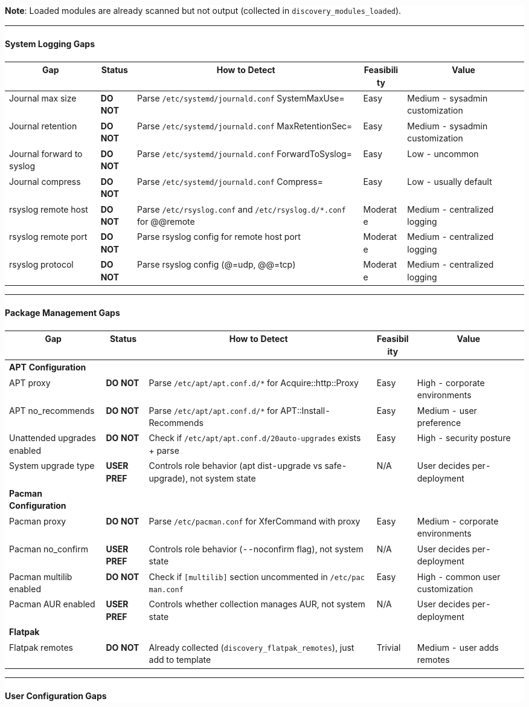 **Note**: Loaded modules are already scanned but not output (collected in `discovery_modules_loaded`).

---

#### System Logging Gaps

| Gap | Status | How to Detect | Feasibility | Value |
|-----|--------|---------------|-------------|-------|
| Journal max size | **DO NOT** | Parse `/etc/systemd/journald.conf` SystemMaxUse= | Easy | Medium - sysadmin customization |
| Journal retention | **DO NOT** | Parse `/etc/systemd/journald.conf` MaxRetentionSec= | Easy | Medium - sysadmin customization |
| Journal forward to syslog | **DO NOT** | Parse `/etc/systemd/journald.conf` ForwardToSyslog= | Easy | Low - uncommon |
| Journal compress | **DO NOT** | Parse `/etc/systemd/journald.conf` Compress= | Easy | Low - usually default |
| rsyslog remote host | **DO NOT** | Parse `/etc/rsyslog.conf` and `/etc/rsyslog.d/*.conf` for @@remote | Moderate | Medium - centralized logging |
| rsyslog remote port | **DO NOT** | Parse rsyslog config for remote host port | Moderate | Medium - centralized logging |
| rsyslog protocol | **DO NOT** | Parse rsyslog config (@=udp, @@=tcp) | Moderate | Medium - centralized logging |

---

#### Package Management Gaps

| Gap | Status | How to Detect | Feasibility | Value |
|-----|--------|---------------|-------------|-------|
| **APT Configuration** |
| APT proxy | **DO NOT** | Parse `/etc/apt/apt.conf.d/*` for Acquire::http::Proxy | Easy | High - corporate environments |
| APT no_recommends | **DO NOT** | Parse `/etc/apt/apt.conf.d/*` for APT::Install-Recommends | Easy | Medium - user preference |
| Unattended upgrades enabled | **DO NOT** | Check if `/etc/apt/apt.conf.d/20auto-upgrades` exists + parse | Easy | High - security posture |
| System upgrade type | **USER PREF** | Controls role behavior (apt dist-upgrade vs safe-upgrade), not system state | N/A | User decides per-deployment |
| **Pacman Configuration** |
| Pacman proxy | **DO NOT** | Parse `/etc/pacman.conf` for XferCommand with proxy | Easy | Medium - corporate environments |
| Pacman no_confirm | **USER PREF** | Controls role behavior (--noconfirm flag), not system state | N/A | User decides per-deployment |
| Pacman multilib enabled | **DO NOT** | Check if `[multilib]` section uncommented in `/etc/pacman.conf` | Easy | High - common user customization |
| Pacman AUR enabled | **USER PREF** | Controls whether collection manages AUR, not system state | N/A | User decides per-deployment |
| **Flatpak** |
| Flatpak remotes | **DO NOT** | Already collected (`discovery_flatpak_remotes`), just add to template | Trivial | Medium - user adds remotes |

---

#### User Configuration Gaps
